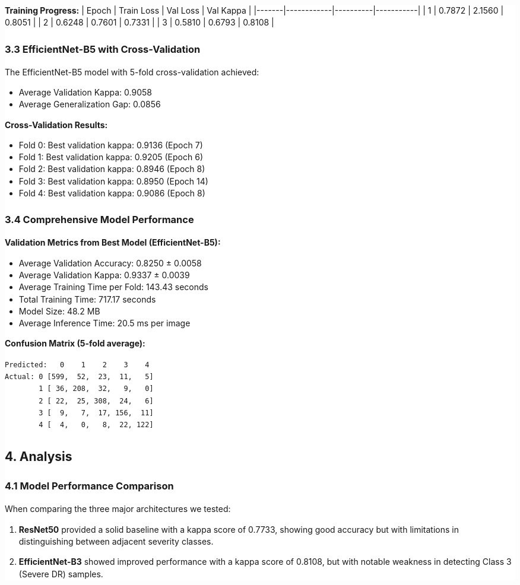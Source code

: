 **Training Progress:**
| Epoch | Train Loss | Val Loss | Val Kappa |
|-------|------------|----------|-----------|
| 1     | 0.7872     | 2.1560   | 0.8051    |
| 2     | 0.6248     | 0.7601   | 0.7331    |
| 3     | 0.5810     | 0.6793   | 0.8108    |

### 3.3 EfficientNet-B5 with Cross-Validation

The EfficientNet-B5 model with 5-fold cross-validation achieved:

- Average Validation Kappa: 0.9058
- Average Generalization Gap: 0.0856

**Cross-Validation Results:**
- Fold 0: Best validation kappa: 0.9136 (Epoch 7)
- Fold 1: Best validation kappa: 0.9205 (Epoch 6)
- Fold 2: Best validation kappa: 0.8946 (Epoch 8)
- Fold 3: Best validation kappa: 0.8950 (Epoch 14)
- Fold 4: Best validation kappa: 0.9086 (Epoch 8)

### 3.4 Comprehensive Model Performance

**Validation Metrics from Best Model (EfficientNet-B5):**
- Average Validation Accuracy: 0.8250 ± 0.0058
- Average Validation Kappa: 0.9337 ± 0.0039
- Average Training Time per Fold: 143.43 seconds
- Total Training Time: 717.17 seconds
- Model Size: 48.2 MB
- Average Inference Time: 20.5 ms per image

**Confusion Matrix (5-fold average):**
```
Predicted:   0    1    2    3    4   
Actual: 0 [599,  52,  23,  11,   5]
        1 [ 36, 208,  32,   9,   0]
        2 [ 22,  25, 308,  24,   6]
        3 [  9,   7,  17, 156,  11]
        4 [  4,   0,   8,  22, 122]
```

## 4. Analysis

### 4.1 Model Performance Comparison

When comparing the three major architectures we tested:

1. **ResNet50** provided a solid baseline with a kappa score of 0.7733, showing good accuracy but with limitations in distinguishing between adjacent severity classes.

2. **EfficientNet-B3** showed improved performance with a kappa score of 0.8108, but with notable weakness in detecting Class 3 (Severe DR) samples.
